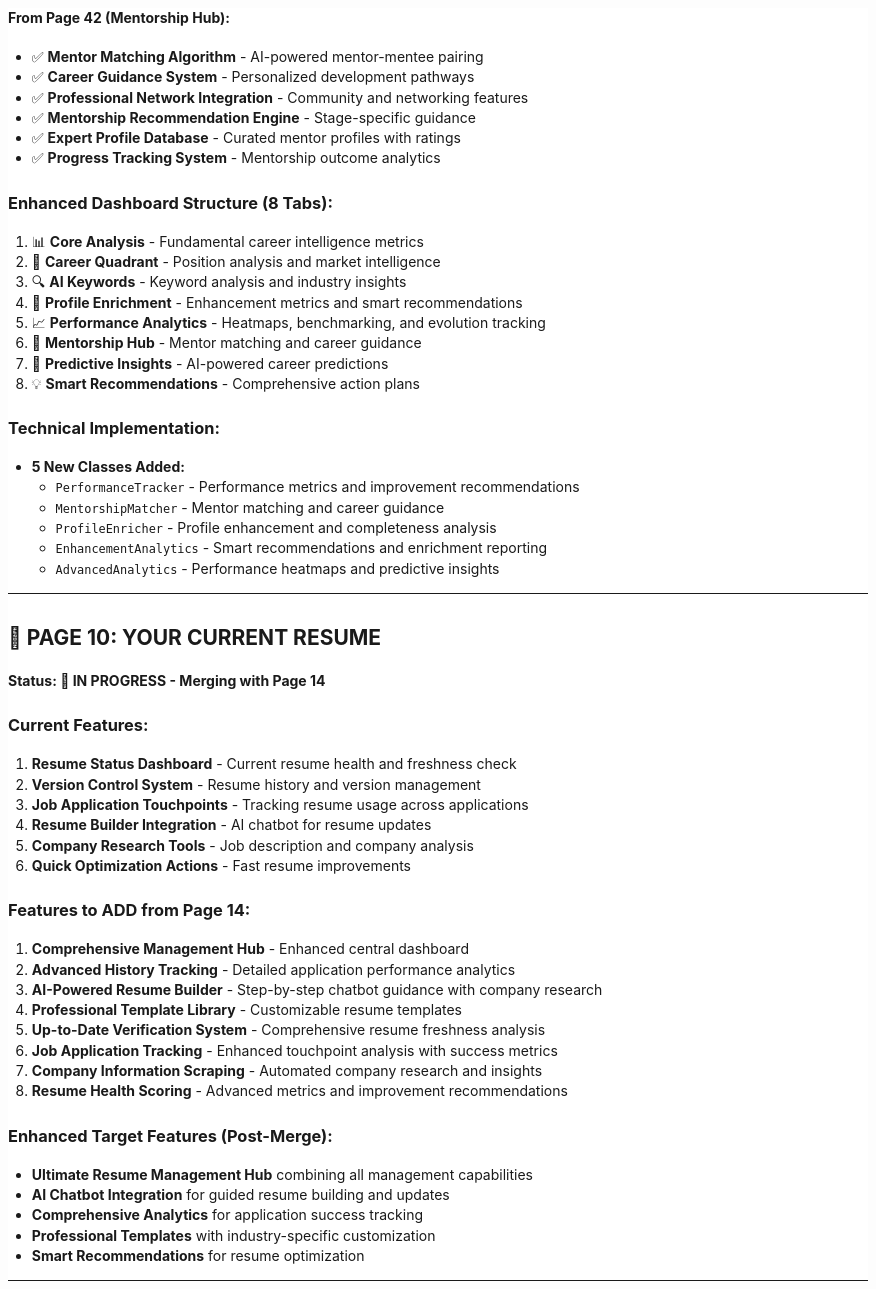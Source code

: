 #### **From Page 42 (Mentorship Hub):**
- ✅ **Mentor Matching Algorithm** - AI-powered mentor-mentee pairing
- ✅ **Career Guidance System** - Personalized development pathways
- ✅ **Professional Network Integration** - Community and networking features
- ✅ **Mentorship Recommendation Engine** - Stage-specific guidance
- ✅ **Expert Profile Database** - Curated mentor profiles with ratings
- ✅ **Progress Tracking System** - Mentorship outcome analytics

### **Enhanced Dashboard Structure (8 Tabs):**
1. 📊 **Core Analysis** - Fundamental career intelligence metrics
2. 🎯 **Career Quadrant** - Position analysis and market intelligence
3. 🔍 **AI Keywords** - Keyword analysis and industry insights
4. 🔬 **Profile Enrichment** - Enhancement metrics and smart recommendations
5. 📈 **Performance Analytics** - Heatmaps, benchmarking, and evolution tracking
6. 🤝 **Mentorship Hub** - Mentor matching and career guidance
7. 🚀 **Predictive Insights** - AI-powered career predictions
8. 💡 **Smart Recommendations** - Comprehensive action plans

### **Technical Implementation:**
- **5 New Classes Added:**
  - `PerformanceTracker` - Performance metrics and improvement recommendations
  - `MentorshipMatcher` - Mentor matching and career guidance
  - `ProfileEnricher` - Profile enhancement and completeness analysis
  - `EnhancementAnalytics` - Smart recommendations and enrichment reporting
  - `AdvancedAnalytics` - Performance heatmaps and predictive insights

---

## 📄 **PAGE 10: YOUR CURRENT RESUME** 
**Status: 🔄 IN PROGRESS - Merging with Page 14**

### **Current Features:**
1. **Resume Status Dashboard** - Current resume health and freshness check
2. **Version Control System** - Resume history and version management
3. **Job Application Touchpoints** - Tracking resume usage across applications
4. **Resume Builder Integration** - AI chatbot for resume updates
5. **Company Research Tools** - Job description and company analysis
6. **Quick Optimization Actions** - Fast resume improvements

### **Features to ADD from Page 14:**
1. **Comprehensive Management Hub** - Enhanced central dashboard
2. **Advanced History Tracking** - Detailed application performance analytics
3. **AI-Powered Resume Builder** - Step-by-step chatbot guidance with company research
4. **Professional Template Library** - Customizable resume templates
5. **Up-to-Date Verification System** - Comprehensive resume freshness analysis
6. **Job Application Tracking** - Enhanced touchpoint analysis with success metrics
7. **Company Information Scraping** - Automated company research and insights
8. **Resume Health Scoring** - Advanced metrics and improvement recommendations

### **Enhanced Target Features (Post-Merge):**
- **Ultimate Resume Management Hub** combining all management capabilities
- **AI Chatbot Integration** for guided resume building and updates
- **Comprehensive Analytics** for application success tracking
- **Professional Templates** with industry-specific customization
- **Smart Recommendations** for resume optimization

---